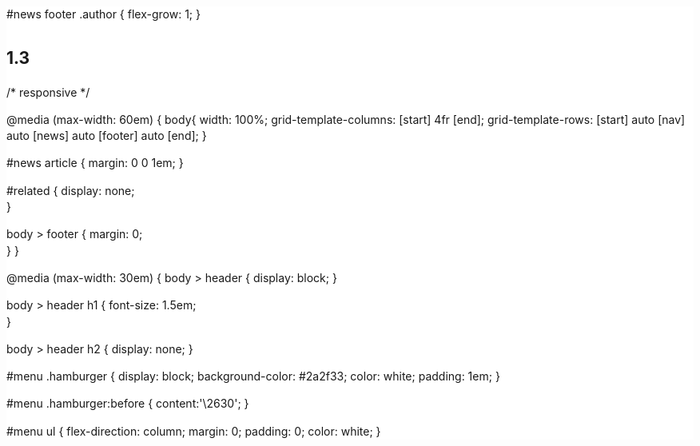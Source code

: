 #news footer .author {
  flex-grow: 1;
}


## 1.3
/* responsive */

@media (max-width: 60em) {
  body{ 
    width: 100%;
    grid-template-columns: [start] 4fr [end];
    grid-template-rows: [start] auto [nav] auto [news] auto [footer] auto [end];
  }

  #news article {
    margin: 0 0 1em;
  }

  #related {
    display: none;  
  }

  body > footer {
    margin: 0;  
  }
}

@media (max-width: 30em) {
  body > header {
    display: block;
  }

  body > header h1 {
    font-size: 1.5em;  
  } 

  body > header h2 {
    display: none;
  }

  #menu .hamburger {
    display: block;
    background-color: #2a2f33;
    color: white;
    padding: 1em;
  }

  #menu .hamburger:before {
    content:'\2630';
  }

  #menu ul {
    flex-direction: column;
    margin: 0;
    padding: 0;
    color: white;
  }
